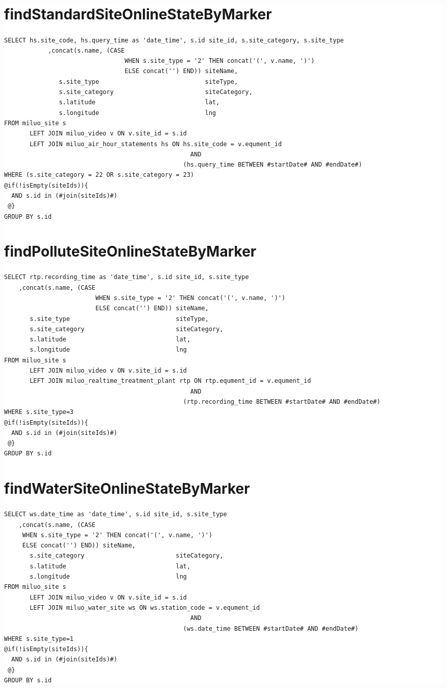 findStandardSiteOnlineStateByMarker
===
    SELECT hs.site_code, hs.query_time as 'date_time', s.id site_id, s.site_category, s.site_type
                ,concat(s.name, (CASE
                                     WHEN s.site_type = '2' THEN concat('(', v.name, ')')
                                     ELSE concat('') END)) siteName,
                   s.site_type                             siteType,
                   s.site_category                         siteCategory,
                   s.latitude                              lat,
                   s.longitude                             lng
    FROM miluo_site s
           LEFT JOIN miluo_video v ON v.site_id = s.id
           LEFT JOIN miluo_air_hour_statements hs ON hs.site_code = v.equment_id
                                                       AND
                                                     (hs.query_time BETWEEN #startDate# AND #endDate#)
    WHERE (s.site_category = 22 OR s.site_category = 23)
    @if(!isEmpty(siteIds)){
      AND s.id in (#join(siteIds)#)
     @}
    GROUP BY s.id

findPolluteSiteOnlineStateByMarker
===
    SELECT rtp.recording_time as 'date_time', s.id site_id, s.site_type
        ,concat(s.name, (CASE
                             WHEN s.site_type = '2' THEN concat('(', v.name, ')')
                             ELSE concat('') END)) siteName,
           s.site_type                             siteType,
           s.site_category                         siteCategory,
           s.latitude                              lat,
           s.longitude                             lng
    FROM miluo_site s
           LEFT JOIN miluo_video v ON v.site_id = s.id
           LEFT JOIN miluo_realtime_treatment_plant rtp ON rtp.equment_id = v.equment_id
                                                       AND
                                                     (rtp.recording_time BETWEEN #startDate# AND #endDate#)
    WHERE s.site_type=3
    @if(!isEmpty(siteIds)){
      AND s.id in (#join(siteIds)#)
     @}
    GROUP BY s.id

findWaterSiteOnlineStateByMarker
===
    SELECT ws.date_time as 'date_time', s.id site_id, s.site_type
        ,concat(s.name, (CASE
         WHEN s.site_type = '2' THEN concat('(', v.name, ')')
         ELSE concat('') END)) siteName,
           s.site_category                         siteCategory,
           s.latitude                              lat,
           s.longitude                             lng
    FROM miluo_site s
           LEFT JOIN miluo_video v ON v.site_id = s.id
           LEFT JOIN miluo_water_site ws ON ws.station_code = v.equment_id
                                                       AND
                                                     (ws.date_time BETWEEN #startDate# AND #endDate#)
    WHERE s.site_type=1
    @if(!isEmpty(siteIds)){
      AND s.id in (#join(siteIds)#)
     @}
    GROUP BY s.id
